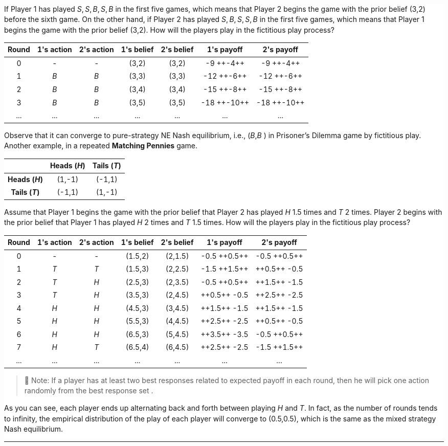 If Player 1 has played $S, S, B, S, B$ in the first five games, which means that Player 2 begins the game with the prior belief (3,2) before the sixth game. On the other hand, if Player 2 has played $S, B, S, S, B$ in the first five games, which means that Player 1 begins the game with the prior belief (3,2). How will the players play in the fictitious play process?

| Round | 1's action | 2's action | 1's belief | 2's belief | 1's payoff  | 2's payoff  |
|:-----:|:----------:|:----------:|:----------:|:----------:|:-----------:|:-----------:|
|   0   |     -      |     -      |   (3,2)    |   (3,2)    |  -9 ++-4++  |  -9 ++-4++  |
|   1   |    $B$     |    $B$     |   (3,3)    |   (3,3)    | -12 ++-6++  | -12 ++-6++  |
|   2   |    $B$     |    $B$     |   (3,4)    |   (3,4)    | -15 ++-8++  | -15 ++-8++  |
|   3   |    $B$     |    $B$     |   (3,5)    |   (3,5)    | -18 ++-10++ | -18 ++-10++ |
|  ...  |    ...     |    ...     |    ...     |    ...     |     ...     |     ...     |

Observe that it can converge to pure-strategy NE Nash equilibrium, i.e., ($B$,$B$ ) in Prisoner’s Dilemma game by fictitious play. Another example, in a repeated **Matching Pennies** game.

|                 | Heads ($H$) | Tails ($T$) |
|:---------------:|:-----------:|:-----------:|
| **Heads ($H$)** |   (1,-1)    |   (-1,1)    |
| **Tails ($T$)** |   (-1,1)    |   (1,-1)    |

Assume that Player 1 begins the game with the prior belief that Player 2 has played $H$ 1.5 times and $T$ 2 times. Player 2 begins with the prior belief that Player 1 has played $H$ 2 times and $T$ 1.5 times. How will the players play in the fictitious play process?

| Round | 1's action | 2's action | 1's belief | 2's belief |  1's payoff  |  2's payoff   |
|:-----:|:----------:|:----------:|:----------:|:----------:|:------------:|:-------------:|
|   0   |     -      |     -      |  (1.5,2)   |  (2,1.5)   | -0.5 ++0.5++ | -0.5 ++0.5++ |
|   1   |    $T$     |    $T$     |  (1.5,3)   |  (2,2.5)   | -1.5 ++1.5++ | ++0.5++ -0.5  |
|   2   |    $T$     |    $H$     |  (2.5,3)   |  (2,3.5)   | -0.5 ++0.5++ | ++1.5++ -1.5  |
|   3   |    $T$     |    $H$     |  (3.5,3)   |  (2,4.5)   | ++0.5++ -0.5 | ++2.5++ -2.5  |
|   4   |    $H$     |    $H$     |  (4.5,3)   |  (3,4.5)   | ++1.5++ -1.5 | ++1.5++ -1.5  |
|   5   |    $H$     |    $H$     |  (5.5,3)   |  (4,4.5)   | ++2.5++ -2.5 | ++0.5++ -0.5  |
|   6   |    $H$     |    $H$     |  (6.5,3)   |  (5,4.5)   | ++3.5++ -3.5 | -0.5 ++0.5++  |
|   7   |    $H$     |    $T$     |  (6.5,4)   |  (6,4.5)   | ++2.5++ -2.5 | -1.5 ++1.5++  |
|  ...  |    ...     |    ...     |    ...     |    ...     |     ...      |      ...      |

> :pencil: Note: If a player has at least two best responses related to expected payoff in each round, then he will pick one action randomly from the best response set .

As you can see, each player ends up alternating back and forth between playing $H$ and $T$. In fact, as the number of rounds tends to infinity, the empirical distribution of the play of each player will converge to (0.5,0.5), which is the same as the mixed strategy Nash equilibrium.

---